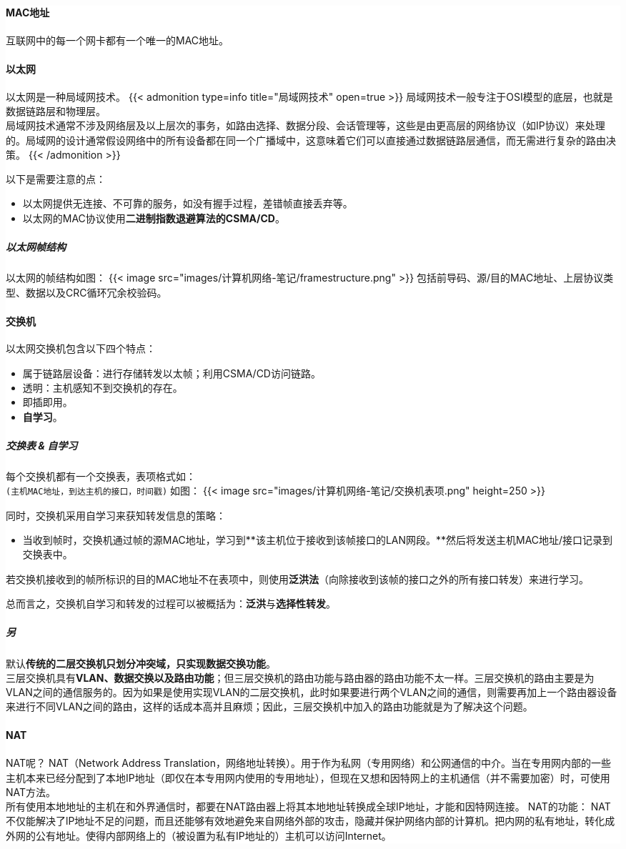 #### MAC地址
互联网中的每一个网卡都有一个唯一的MAC地址。

#### 以太网
以太网是一种局域网技术。
{{< admonition type=info title="局域网技术" open=true >}}
局域网技术一般专注于OSI模型的底层，也就是数据链路层和物理层。  
局域网技术通常不涉及网络层及以上层次的事务，如路由选择、数据分段、会话管理等，这些是由更高层的网络协议（如IP协议）来处理的。局域网的设计通常假设网络中的所有设备都在同一个广播域中，这意味着它们可以直接通过数据链路层通信，而无需进行复杂的路由决策。
{{< /admonition >}}

以下是需要注意的点：
- 以太网提供无连接、不可靠的服务，如没有握手过程，差错帧直接丢弃等。  
- 以太网的MAC协议使用**二进制指数退避算法的CSMA/CD**。

##### 以太网帧结构
以太网的帧结构如图：
{{< image src="images/计算机网络-笔记/framestructure.png" >}}
包括前导码、源/目的MAC地址、上层协议类型、数据以及CRC循环冗余校验码。

#### 交换机
以太网交换机包含以下四个特点：
- 属于链路层设备：进行存储转发以太帧；利用CSMA/CD访问链路。
- 透明：主机感知不到交换机的存在。
- 即插即用。
- **自学习**。

##### 交换表 & 自学习
每个交换机都有一个交换表，表项格式如：  
`(主机MAC地址，到达主机的接口，时间戳)`
如图：
{{< image src="images/计算机网络-笔记/交换机表项.png" height=250 >}} 

同时，交换机采用自学习来获知转发信息的策略：
- 当收到帧时，交换机通过帧的源MAC地址，学习到**该主机位于接收到该帧接口的LAN网段。**然后将发送主机MAC地址/接口记录到交换表中。

若交换机接收到的帧所标识的目的MAC地址不在表项中，则使用**泛洪法**（向除接收到该帧的接口之外的所有接口转发）来进行学习。

总而言之，交换机自学习和转发的过程可以被概括为：**泛洪**与**选择性转发**。

##### 另
默认**传统的二层交换机只划分冲突域，只实现数据交换功能**。  
三层交换机具有**VLAN、数据交换以及路由功能**；但三层交换机的路由功能与路由器的路由功能不太一样。三层交换机的路由主要是为VLAN之间的通信服务的。因为如果是使用实现VLAN的二层交换机，此时如果要进行两个VLAN之间的通信，则需要再加上一个路由器设备来进行不同VLAN之间的路由，这样的话成本高并且麻烦；因此，三层交换机中加入的路由功能就是为了解决这个问题。

#### NAT
NAT呢？
NAT（Network Address Translation，网络地址转换）。用于作为私网（专用网络）和公网通信的中介。当在专用网内部的一些主机本来已经分配到了本地IP地址（即仅在本专用网内使用的专用地址），但现在又想和因特网上的主机通信（并不需要加密）时，可使用NAT方法。  
所有使用本地地址的主机在和外界通信时，都要在NAT路由器上将其本地地址转换成全球IP地址，才能和因特网连接。 
NAT的功能：
NAT不仅能解决了lP地址不足的问题，而且还能够有效地避免来自网络外部的攻击，隐藏并保护网络内部的计算机。把内网的私有地址，转化成外网的公有地址。使得内部网络上的（被设置为私有IP地址的）主机可以访问Internet。
